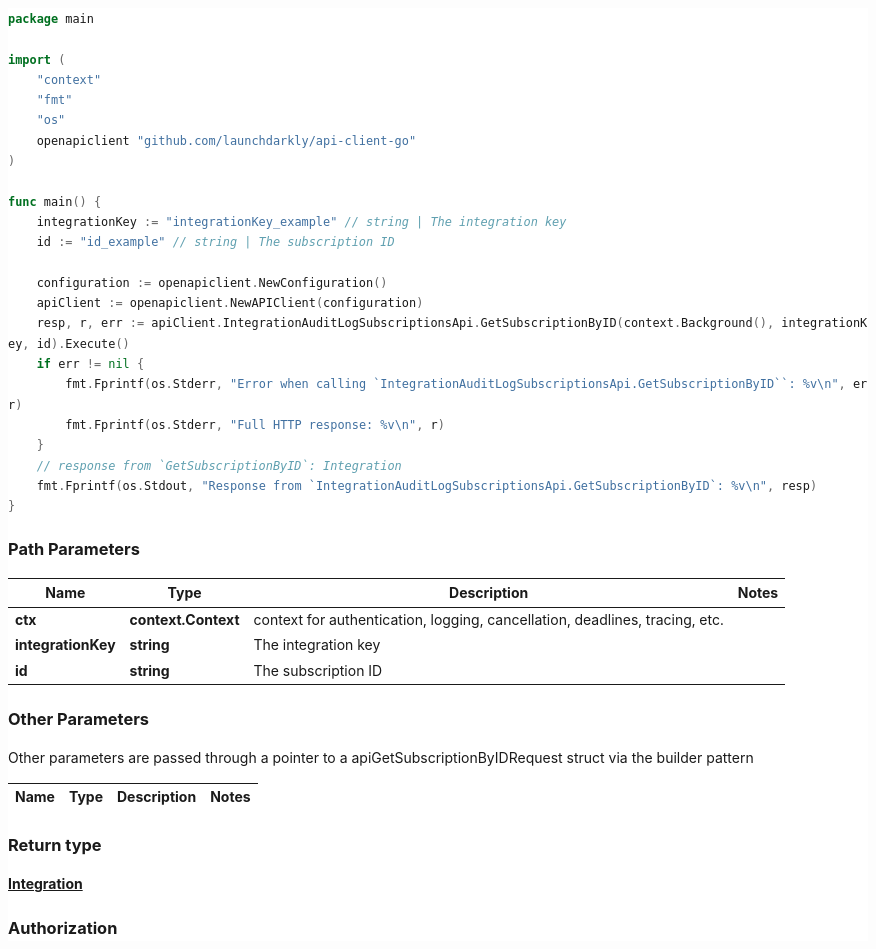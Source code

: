 ```go
package main

import (
	"context"
	"fmt"
	"os"
	openapiclient "github.com/launchdarkly/api-client-go"
)

func main() {
	integrationKey := "integrationKey_example" // string | The integration key
	id := "id_example" // string | The subscription ID

	configuration := openapiclient.NewConfiguration()
	apiClient := openapiclient.NewAPIClient(configuration)
	resp, r, err := apiClient.IntegrationAuditLogSubscriptionsApi.GetSubscriptionByID(context.Background(), integrationKey, id).Execute()
	if err != nil {
		fmt.Fprintf(os.Stderr, "Error when calling `IntegrationAuditLogSubscriptionsApi.GetSubscriptionByID``: %v\n", err)
		fmt.Fprintf(os.Stderr, "Full HTTP response: %v\n", r)
	}
	// response from `GetSubscriptionByID`: Integration
	fmt.Fprintf(os.Stdout, "Response from `IntegrationAuditLogSubscriptionsApi.GetSubscriptionByID`: %v\n", resp)
}
```

### Path Parameters


Name | Type | Description  | Notes
------------- | ------------- | ------------- | -------------
**ctx** | **context.Context** | context for authentication, logging, cancellation, deadlines, tracing, etc.
**integrationKey** | **string** | The integration key | 
**id** | **string** | The subscription ID | 

### Other Parameters

Other parameters are passed through a pointer to a apiGetSubscriptionByIDRequest struct via the builder pattern


Name | Type | Description  | Notes
------------- | ------------- | ------------- | -------------



### Return type

[**Integration**](Integration.md)

### Authorization

